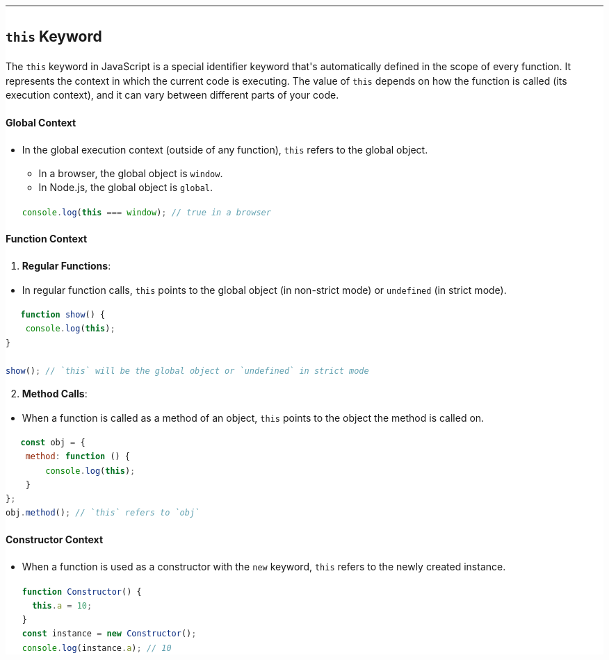 
---

## `this` Keyword

The `this` keyword in JavaScript is a special identifier keyword that's automatically defined in the scope of every
function. It represents the context in which the current code is executing. The value of `this` depends on how the
function is called (its execution context), and it can vary between different parts of your code.

#### Global Context

- In the global execution context (outside of any function), `this` refers to the global object.
    - In a browser, the global object is `window`.
    - In Node.js, the global object is `global`.

  ```javascript
  console.log(this === window); // true in a browser
  ```

#### Function Context

1. **Regular Functions**:

- In regular function calls, `this` points to the global object (in non-strict mode) or `undefined` (in strict mode).

```javascript
   function show() {
    console.log(this);
}

show(); // `this` will be the global object or `undefined` in strict mode
```

2. **Method Calls**:

- When a function is called as a method of an object, `this` points to the object the method is called on.

```javascript
   const obj = {
    method: function () {
        console.log(this);
    }
};
obj.method(); // `this` refers to `obj`
```

#### Constructor Context

- When a function is used as a constructor with the `new` keyword, `this` refers to the newly created instance.

  ```javascript
  function Constructor() {
    this.a = 10;
  }
  const instance = new Constructor();
  console.log(instance.a); // 10
  ```
